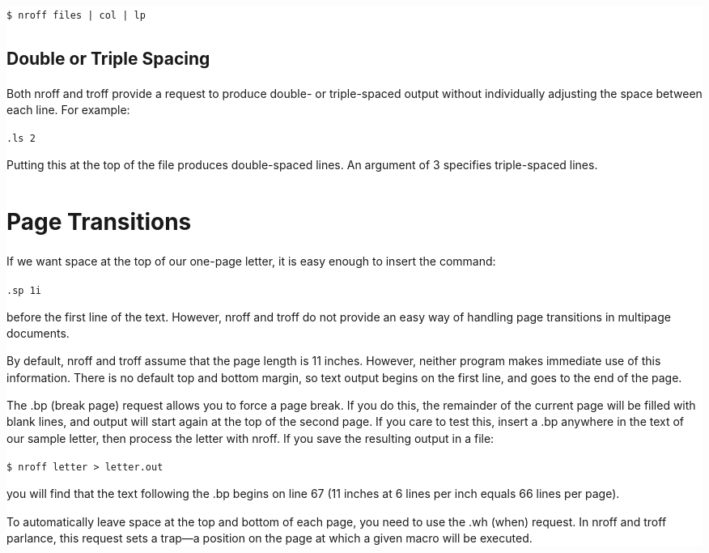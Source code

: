 ```
$ nroff files | col | lp
```


## Double or Triple Spacing
Both nroff and troff provide a request to produce double- or triple-spaced output without individually
adjusting the space between each line. For example:

```
.ls 2
```

Putting this at the top of the file produces double-spaced lines. An argument of 3 specifies triple-spaced
lines.




# Page Transitions
If we want space at the top of our one-page letter, it is easy enough to insert the command:

```
.sp 1i
```

before the first line of the text. However, nroff and troff do not provide an easy way of handling page
transitions in multipage documents.

By default, nroff and troff assume that the page length is 11 inches. However, neither program
makes immediate use of this information. There is no default top and bottom margin, so text output begins
on the first line, and goes to the end of the page.

The .bp (break page) request allows you to force a page break. If you do this, the remainder of the
current page will be filled with blank lines, and output will start again at the top of the second page. If you
care to test this, insert a .bp anywhere in the text of our sample letter, then process the letter with nroff.
If you save the resulting output in a file:

```
$ nroff letter > letter.out
```

you will find that the text following the .bp begins on line 67 (11 inches at 6 lines per inch equals 66 lines
per page).

To automatically leave space at the top and bottom of each page, you need to use the .wh (when)
request. In nroff and troff parlance, this request sets a trap—a position on the page at which a given
macro will be executed.
